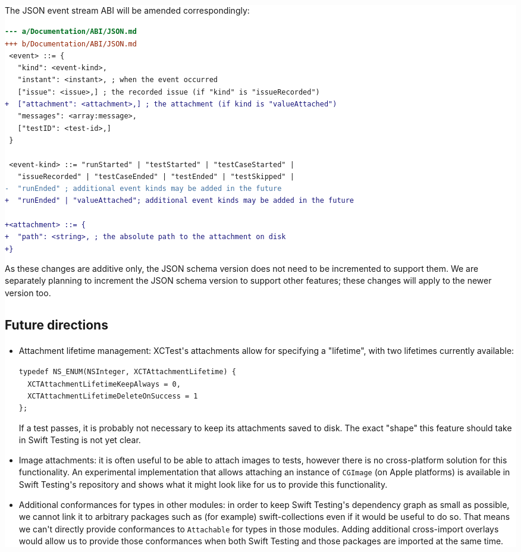 The JSON event stream ABI will be amended correspondingly:

```diff
--- a/Documentation/ABI/JSON.md
+++ b/Documentation/ABI/JSON.md
 <event> ::= {
   "kind": <event-kind>,
   "instant": <instant>, ; when the event occurred
   ["issue": <issue>,] ; the recorded issue (if "kind" is "issueRecorded")
+  ["attachment": <attachment>,] ; the attachment (if kind is "valueAttached")
   "messages": <array:message>,
   ["testID": <test-id>,]
 }

 <event-kind> ::= "runStarted" | "testStarted" | "testCaseStarted" |
   "issueRecorded" | "testCaseEnded" | "testEnded" | "testSkipped" |
-  "runEnded" ; additional event kinds may be added in the future
+  "runEnded" | "valueAttached"; additional event kinds may be added in the future

+<attachment> ::= {
+  "path": <string>, ; the absolute path to the attachment on disk
+}
```

As these changes are additive only, the JSON schema version does not need to be
incremented to support them. We are separately planning to increment the JSON
schema version to support other features; these changes will apply to the newer
version too.

## Future directions

- Attachment lifetime management: XCTest's attachments allow for specifying a
  "lifetime", with two lifetimes currently available:

  ```objc
  typedef NS_ENUM(NSInteger, XCTAttachmentLifetime) {
    XCTAttachmentLifetimeKeepAlways = 0,
    XCTAttachmentLifetimeDeleteOnSuccess = 1
  };
  ```

  If a test passes, it is probably not necessary to keep its attachments saved
  to disk. The exact "shape" this feature should take in Swift Testing is not
  yet clear.

- Image attachments: it is often useful to be able to attach images to tests,
  however there is no cross-platform solution for this functionality. An
  experimental implementation that allows attaching an instance of `CGImage` (on
  Apple platforms) is available in Swift Testing's repository and shows what it
  might look like for us to provide this functionality.

- Additional conformances for types in other modules: in order to keep Swift
  Testing's dependency graph as small as possible, we cannot link it to
  arbitrary packages such as (for example) swift-collections even if it would be
  useful to do so. That means we can't directly provide conformances to
  `Attachable` for types in those modules. Adding additional cross-import
  overlays would allow us to provide those conformances when both Swift Testing
  and those packages are imported at the same time.
